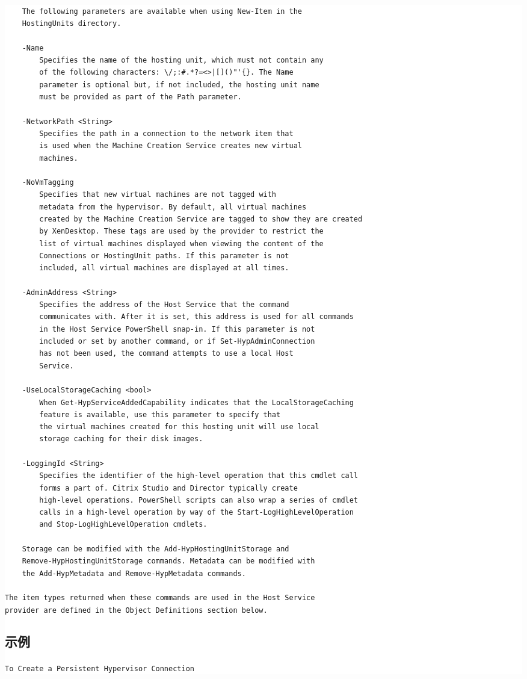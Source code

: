         The following parameters are available when using New-Item in the 
        HostingUnits directory. 
    
        -Name 
            Specifies the name of the hosting unit, which must not contain any 
            of the following characters: \/;:#.*?=<>|[]()"'{}. The Name 
            parameter is optional but, if not included, the hosting unit name 
            must be provided as part of the Path parameter. 
    
        -NetworkPath <String> 
            Specifies the path in a connection to the network item that 
            is used when the Machine Creation Service creates new virtual 
            machines. 
    
        -NoVmTagging 
            Specifies that new virtual machines are not tagged with 
            metadata from the hypervisor. By default, all virtual machines 
            created by the Machine Creation Service are tagged to show they are created 
            by XenDesktop. These tags are used by the provider to restrict the 
            list of virtual machines displayed when viewing the content of the 
            Connections or HostingUnit paths. If this parameter is not 
            included, all virtual machines are displayed at all times. 
    
        -AdminAddress <String> 
            Specifies the address of the Host Service that the command 
            communicates with. After it is set, this address is used for all commands 
            in the Host Service PowerShell snap-in. If this parameter is not 
            included or set by another command, or if Set-HypAdminConnection 
            has not been used, the command attempts to use a local Host 
            Service. 
    
        -UseLocalStorageCaching <bool> 
            When Get-HypServiceAddedCapability indicates that the LocalStorageCaching 
            feature is available, use this parameter to specify that 
            the virtual machines created for this hosting unit will use local 
            storage caching for their disk images. 
    
        -LoggingId <String> 
            Specifies the identifier of the high-level operation that this cmdlet call 
            forms a part of. Citrix Studio and Director typically create 
            high-level operations. PowerShell scripts can also wrap a series of cmdlet 
            calls in a high-level operation by way of the Start-LogHighLevelOperation 
            and Stop-LogHighLevelOperation cmdlets. 
    
        Storage can be modified with the Add-HypHostingUnitStorage and 
        Remove-HypHostingUnitStorage commands. Metadata can be modified with 
        the Add-HypMetadata and Remove-HypMetadata commands. 
    
    The item types returned when these commands are used in the Host Service 
    provider are defined in the Object Definitions section below. 
    

## 示例

    To Create a Persistent Hypervisor Connection 
    